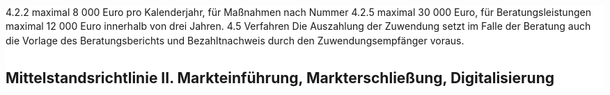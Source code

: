 4.2.2 maximal 8 000 Euro pro Kalenderjahr, für Maßnahmen nach Nummer 4.2.5 maximal 30 000 Euro, für Beratungsleistungen maximal 12 000 Euro innerhalb von drei Jahren. 4.5 Verfahren Die Auszahlung der Zuwendung setzt im Falle der Beratung auch die Vorlage des Beratungsberichts und Bezahltnachweis durch den Zuwendungsempfänger voraus. 
## Mittelstandsrichtlinie II. Markteinführung, Markterschließung, Digitalisierung
